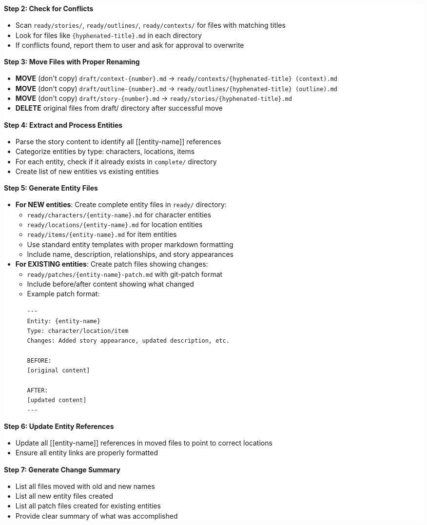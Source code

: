 **Step 2: Check for Conflicts**
- Scan `ready/stories/`, `ready/outlines/`, `ready/contexts/` for files with matching titles
- Look for files like `{hyphenated-title}.md` in each directory
- If conflicts found, report them to user and ask for approval to overwrite

**Step 3: Move Files with Proper Renaming**
- **MOVE** (don't copy) `draft/context-{number}.md` → `ready/contexts/{hyphenated-title} (context).md`
- **MOVE** (don't copy) `draft/outline-{number}.md` → `ready/outlines/{hyphenated-title} (outline).md`
- **MOVE** (don't copy) `draft/story-{number}.md` → `ready/stories/{hyphenated-title}.md`
- **DELETE** original files from draft/ directory after successful move

**Step 4: Extract and Process Entities**
- Parse the story content to identify all [[entity-name]] references
- Categorize entities by type: characters, locations, items
- For each entity, check if it already exists in `complete/` directory
- Create list of new entities vs existing entities

**Step 5: Generate Entity Files**
- **For NEW entities**: Create complete entity files in `ready/` directory:
  - `ready/characters/{entity-name}.md` for character entities
  - `ready/locations/{entity-name}.md` for location entities  
  - `ready/items/{entity-name}.md` for item entities
  - Use standard entity templates with proper markdown formatting
  - Include name, description, relationships, and story appearances
- **For EXISTING entities**: Create patch files showing changes:
  - `ready/patches/{entity-name}-patch.md` with git-patch format
  - Include before/after content showing what changed
  - Example patch format:
    ```
    ---
    Entity: {entity-name}
    Type: character/location/item
    Changes: Added story appearance, updated description, etc.
    
    BEFORE:
    [original content]
    
    AFTER:
    [updated content]
    ---
    ```

**Step 6: Update Entity References**
- Update all [[entity-name]] references in moved files to point to correct locations
- Ensure all entity links are properly formatted

**Step 7: Generate Change Summary**
- List all files moved with old and new names
- List all new entity files created
- List all patch files created for existing entities
- Provide clear summary of what was accomplished
